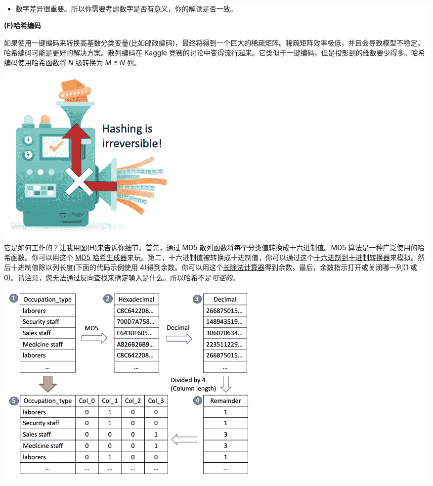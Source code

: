 *   数字差异很重要。所以你需要考虑数字是否有意义，你的解读是否一致。

**(F)哈希编码**

如果使用一键编码来转换高基数分类变量(比如邮政编码)，最终将得到一个巨大的稀疏矩阵。稀疏矩阵效率极低，并且会导致模型不稳定。哈希编码可能是更好的解决方案。散列编码在 Kaggle 竞赛的讨论中变得流行起来。它类似于一键编码，但是投影到的维数要少得多。哈希编码使用哈希函数将 *N* 级转换为 *M ≤ N* 列。

![](img/d89b0288df3518eab9ae0c72e5448a8e.png)

它是如何工作的？让我用图(H)来告诉你细节。首先，通过 MD5 散列函数将每个分类值转换成十六进制值。MD5 算法是一种广泛使用的哈希函数。你可以用这个 [MD5 哈希生成器](https://passwordsgenerator.net/md5-hash-generator/)来玩。第二，十六进制值被转换成十进制值，你可以通过这个[十六进制到十进制转换器](https://www.rapidtables.com/convert/number/hex-to-decimal.html)来模拟。然后十进制值除以列长度(下面的代码示例使用 4)得到余数。你可以用这个[长除法计算器](https://www.calculatorsoup.com/calculators/math/longdivisiondecimals.php)得到余数。最后，余数指示打开或关闭哪一列(1 或 0)。请注意，您无法通过反向查找来确定输入是什么。所以哈希不是*可逆的*。

![](img/b23e1e19cae0604664cdbe5c0b02b871.png)
